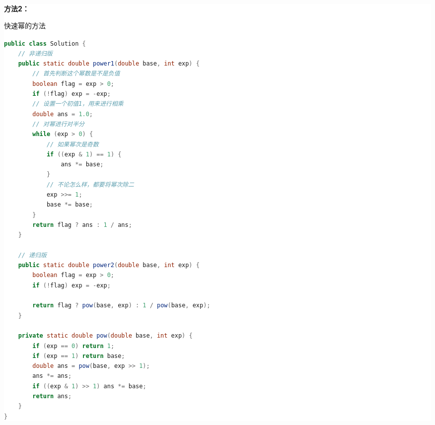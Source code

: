 **方法2：**

快速幂的方法

```java
public class Solution {
    // 非递归版
	public static double power1(double base, int exp) {
		// 首先判断这个幂数是不是负值
		boolean flag = exp > 0;
		if (!flag) exp = -exp;
        // 设置一个初值1，用来进行相乘
		double ans = 1.0;
        // 对幂进行对半分
		while (exp > 0) {
            // 如果幂次是奇数
			if ((exp & 1) == 1) {
				ans *= base;
			}
			// 不论怎么样，都要将幂次除二
			exp >>= 1;
			base *= base;
		}
		return flag ? ans : 1 / ans;
	}
    
    // 递归版
    public static double power2(double base, int exp) {
       	boolean flag = exp > 0;
		if (!flag) exp = -exp;
        
        return flag ? pow(base, exp) : 1 / pow(base, exp);
    }
    
    private static double pow(double base, int exp) {
        if (exp == 0) return 1;
        if (exp == 1) return base;
        double ans = pow(base, exp >> 1);
        ans *= ans;
        if ((exp & 1) >> 1) ans *= base;
        return ans;
    }
}
```

